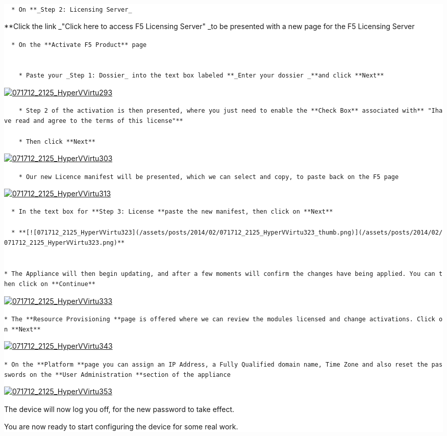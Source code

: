       * On **_Step 2: Licensing Server_  
**Click the link _"Click here to access F5 Licensing Server" _to be presented with a new page for the F5 Licensing Server  

      * On the **Activate F5 Product** page  


        * Paste your _Step 1: Dossier_ into the text box labeled **_Enter your dossier _**and click **Next**  
[![071712_2125_HyperVVirtu293](/assets/posts/2014/02/071712_2125_HyperVVirtu293_thumb.png)](/assets/posts/2014/02/071712_2125_HyperVVirtu293.png)

        * Step 2 of the activation is then presented, where you just need to enable the **Check Box** associated with** "Ihave read and agree to the terms of this license"**  

        * Then click **Next**  
[![071712_2125_HyperVVirtu303](/assets/posts/2014/02/071712_2125_HyperVVirtu303_thumb.png)](/assets/posts/2014/02/071712_2125_HyperVVirtu303.png)

        * Our new Licence manifest will be presented, which we can select and copy, to paste back on the F5 page   
[![071712_2125_HyperVVirtu313](/assets/posts/2014/02/071712_2125_HyperVVirtu313_thumb.png)](/assets/posts/2014/02/071712_2125_HyperVVirtu313.png)

      * In the text box for **Step 3: License **paste the new manifest, then click on **Next**

      * **[![071712_2125_HyperVVirtu323](/assets/posts/2014/02/071712_2125_HyperVVirtu323_thumb.png)](/assets/posts/2014/02/071712_2125_HyperVVirtu323.png)**  


    * The Appliance will then begin updating, and after a few moments will confirm the changes have being applied. You can then click on **Continue**  


[![071712_2125_HyperVVirtu333](/assets/posts/2014/02/071712_2125_HyperVVirtu333_thumb.png)](/assets/posts/2014/02/071712_2125_HyperVVirtu333.png)

    * The **Resource Provisioning **page is offered where we can review the modules licensed and change activations. Click on **Next**  


[![071712_2125_HyperVVirtu343](/assets/posts/2014/02/071712_2125_HyperVVirtu343_thumb.png)](/assets/posts/2014/02/071712_2125_HyperVVirtu343.png)

    * On the **Platform **page you can assign an IP Address, a Fully Qualified domain name, Time Zone and also reset the passwords on the **User Administration **section of the appliance  


[![071712_2125_HyperVVirtu353](/assets/posts/2014/02/071712_2125_HyperVVirtu353_thumb.png)](/assets/posts/2014/02/071712_2125_HyperVVirtu353.png)

The device will now log you off, for the new password to take effect.

You are now ready to start configuring the device for some real work.
